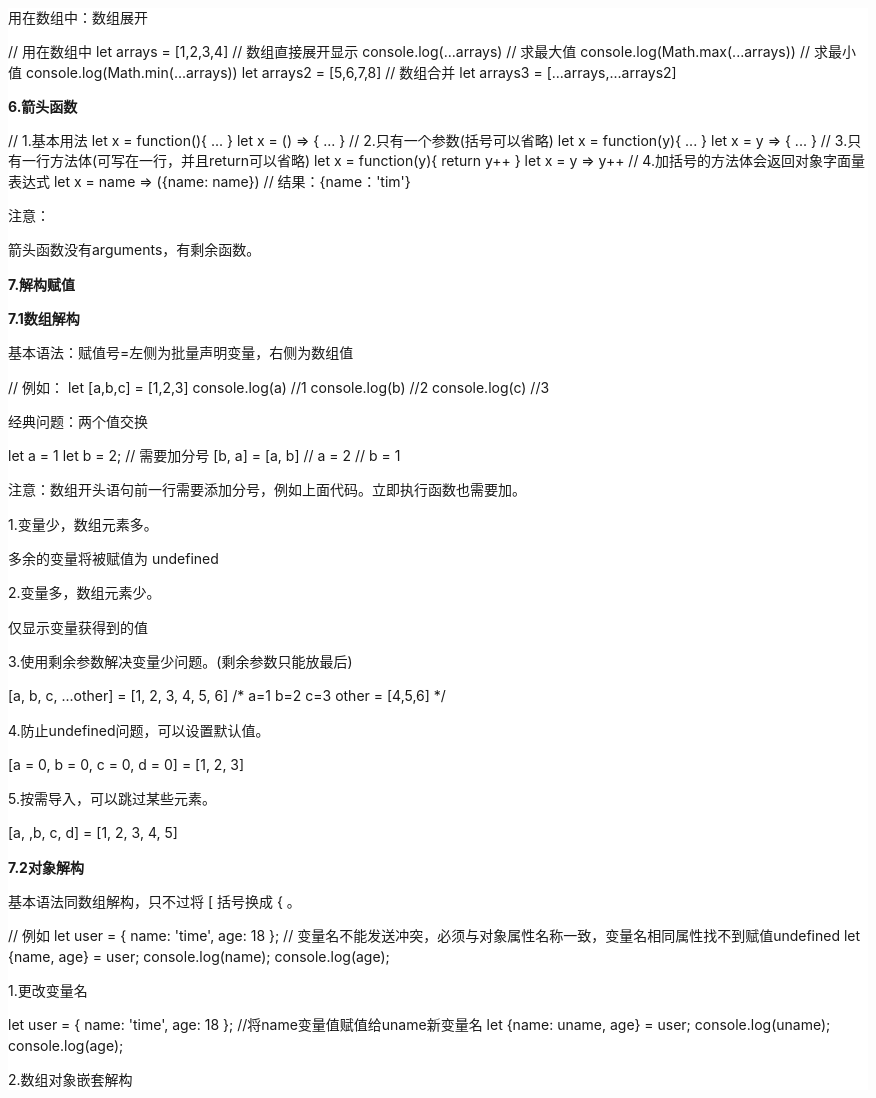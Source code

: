 用在数组中：数组展开

// 用在数组中 let arrays  = [1,2,3,4] // 数组直接展开显示 console.log(...arrays)  // 求最大值 console.log(Math.max(...arrays)) // 求最小值 console.log(Math.min(...arrays)) let arrays2 = [5,6,7,8] // 数组合并 let arrays3 = [...arrays,...arrays2]

**6.箭头函数**

// 1.基本用法 let x = function(){    ... } let x = () => {    ... } // 2.只有一个参数(括号可以省略) let x = function(y){    ... } let x = y => {    ... } // 3.只有一行方法体(可写在一行，并且return可以省略) let x = function(y){    return y++ } let x = y => y++ // 4.加括号的方法体会返回对象字面量表达式 let x = name => ({name: name}) // 结果：{name：'tim'}

注意：

箭头函数没有arguments，有剩余函数。

**7.解构赋值**

**7.1数组解构**

基本语法：赋值号=左侧为批量声明变量，右侧为数组值

// 例如： let [a,b,c] = [1,2,3] console.log(a) //1 console.log(b) //2 console.log(c) //3

经典问题：两个值交换

let a = 1 let b = 2;    // 需要加分号 [b, a] = [a, b] // a = 2 // b = 1

注意：数组开头语句前一行需要添加分号，例如上面代码。立即执行函数也需要加。

1.变量少，数组元素多。

多余的变量将被赋值为 undefined

2.变量多，数组元素少。

仅显示变量获得到的值

3.使用剩余参数解决变量少问题。(剩余参数只能放最后)

[a, b, c, ...other] = [1, 2, 3, 4, 5, 6] /* a=1 b=2 c=3 other = [4,5,6] */

4.防止undefined问题，可以设置默认值。

[a = 0, b = 0, c = 0, d = 0] = [1, 2, 3]

5.按需导入，可以跳过某些元素。

[a, ,b, c, d] = [1, 2, 3, 4, 5]

**7.2对象解构**

基本语法同数组解构，只不过将 [ 括号换成 { 。

// 例如 let user = {    name: 'time',    age: 18 }; // 变量名不能发送冲突，必须与对象属性名称一致，变量名相同属性找不到赋值undefined let {name, age} = user; console.log(name); console.log(age);

1.更改变量名

let user = {    name: 'time',    age: 18 }; //将name变量值赋值给uname新变量名 let {name: uname, age} = user; console.log(uname); console.log(age);

2.数组对象嵌套解构
